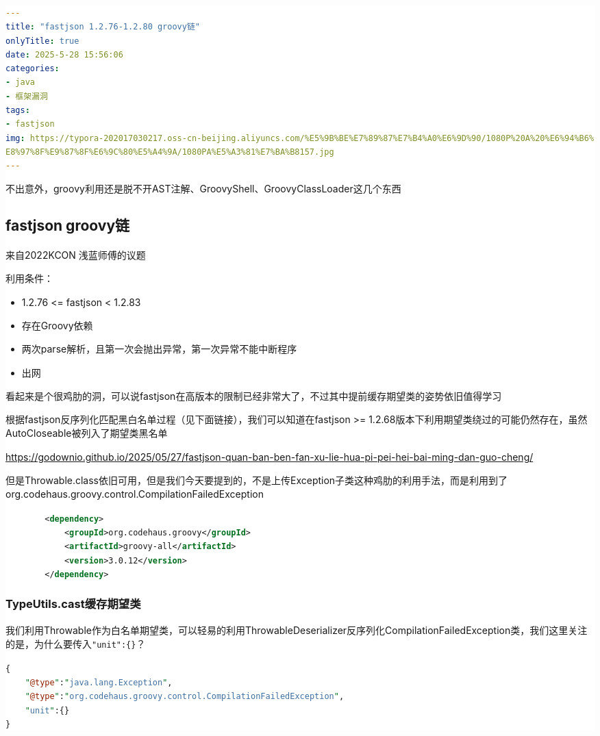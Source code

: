 ```yaml
---
title: "fastjson 1.2.76-1.2.80 groovy链"
onlyTitle: true
date: 2025-5-28 15:56:06
categories:
- java
- 框架漏洞
tags:
- fastjson
img: https://typora-202017030217.oss-cn-beijing.aliyuncs.com/%E5%9B%BE%E7%89%87%E7%B4%A0%E6%9D%90/1080P%20A%20%E6%94%B6%E8%97%8F%E9%87%8F%E6%9C%80%E5%A4%9A/1080PA%E5%A3%81%E7%BA%B8157.jpg
---
```


不出意外，groovy利用还是脱不开AST注解、GroovyShell、GroovyClassLoader这几个东西

## fastjson groovy链

来自2022KCON 浅蓝师傅的议题

利用条件：

* 1.2.76 <= fastjson < 1.2.83

* 存在Groovy依赖
* 两次parse解析，且第一次会抛出异常，第一次异常不能中断程序
* 出网

看起来是个很鸡肋的洞，可以说fastjson在高版本的限制已经非常大了，不过其中提前缓存期望类的姿势依旧值得学习

根据fastjson反序列化匹配黑白名单过程（见下面链接），我们可以知道在fastjson >= 1.2.68版本下利用期望类绕过的可能仍然存在，虽然AutoCloseable被列入了期望类黑名单

https://godownio.github.io/2025/05/27/fastjson-quan-ban-ben-fan-xu-lie-hua-pi-pei-hei-bai-ming-dan-guo-cheng/

但是Throwable.class依旧可用，但是我们今天要提到的，不是上传Exception子类这种鸡肋的利用手法，而是利用到了org.codehaus.groovy.control.CompilationFailedException

```xml
        <dependency>
            <groupId>org.codehaus.groovy</groupId>
            <artifactId>groovy-all</artifactId>
            <version>3.0.12</version>
        </dependency>
```

### TypeUtils.cast缓存期望类

我们利用Throwable作为白名单期望类，可以轻易的利用ThrowableDeserializer反序列化CompilationFailedException类，我们这里关注的是，为什么要传入`"unit":{}`？

```perl
{
    "@type":"java.lang.Exception",
    "@type":"org.codehaus.groovy.control.CompilationFailedException",
    "unit":{}
}
```
